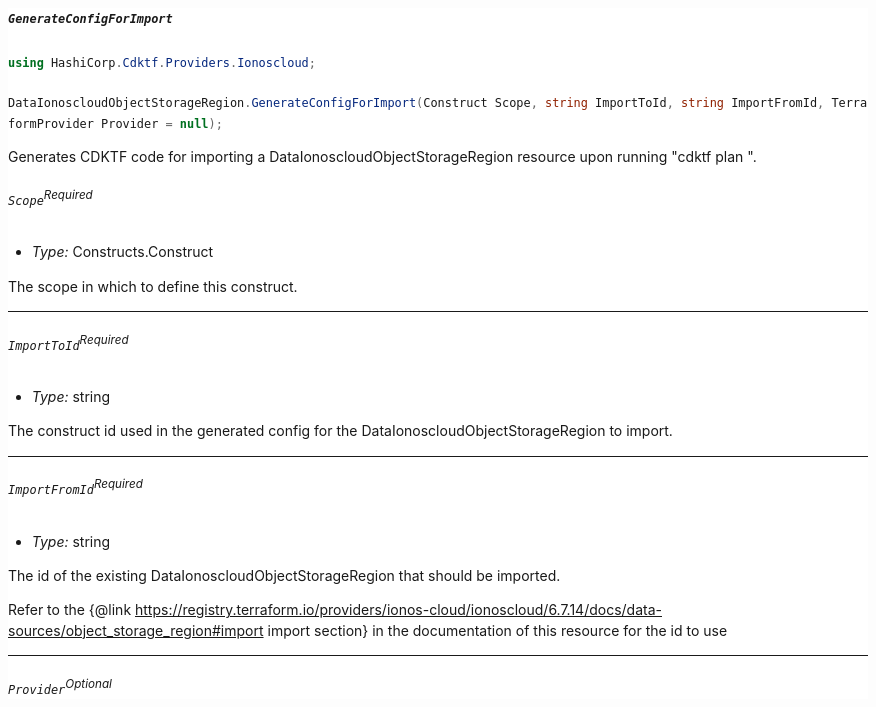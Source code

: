 
##### `GenerateConfigForImport` <a name="GenerateConfigForImport" id="@cdktf/provider-ionoscloud.dataIonoscloudObjectStorageRegion.DataIonoscloudObjectStorageRegion.generateConfigForImport"></a>

```csharp
using HashiCorp.Cdktf.Providers.Ionoscloud;

DataIonoscloudObjectStorageRegion.GenerateConfigForImport(Construct Scope, string ImportToId, string ImportFromId, TerraformProvider Provider = null);
```

Generates CDKTF code for importing a DataIonoscloudObjectStorageRegion resource upon running "cdktf plan <stack-name>".

###### `Scope`<sup>Required</sup> <a name="Scope" id="@cdktf/provider-ionoscloud.dataIonoscloudObjectStorageRegion.DataIonoscloudObjectStorageRegion.generateConfigForImport.parameter.scope"></a>

- *Type:* Constructs.Construct

The scope in which to define this construct.

---

###### `ImportToId`<sup>Required</sup> <a name="ImportToId" id="@cdktf/provider-ionoscloud.dataIonoscloudObjectStorageRegion.DataIonoscloudObjectStorageRegion.generateConfigForImport.parameter.importToId"></a>

- *Type:* string

The construct id used in the generated config for the DataIonoscloudObjectStorageRegion to import.

---

###### `ImportFromId`<sup>Required</sup> <a name="ImportFromId" id="@cdktf/provider-ionoscloud.dataIonoscloudObjectStorageRegion.DataIonoscloudObjectStorageRegion.generateConfigForImport.parameter.importFromId"></a>

- *Type:* string

The id of the existing DataIonoscloudObjectStorageRegion that should be imported.

Refer to the {@link https://registry.terraform.io/providers/ionos-cloud/ionoscloud/6.7.14/docs/data-sources/object_storage_region#import import section} in the documentation of this resource for the id to use

---

###### `Provider`<sup>Optional</sup> <a name="Provider" id="@cdktf/provider-ionoscloud.dataIonoscloudObjectStorageRegion.DataIonoscloudObjectStorageRegion.generateConfigForImport.parameter.provider"></a>
